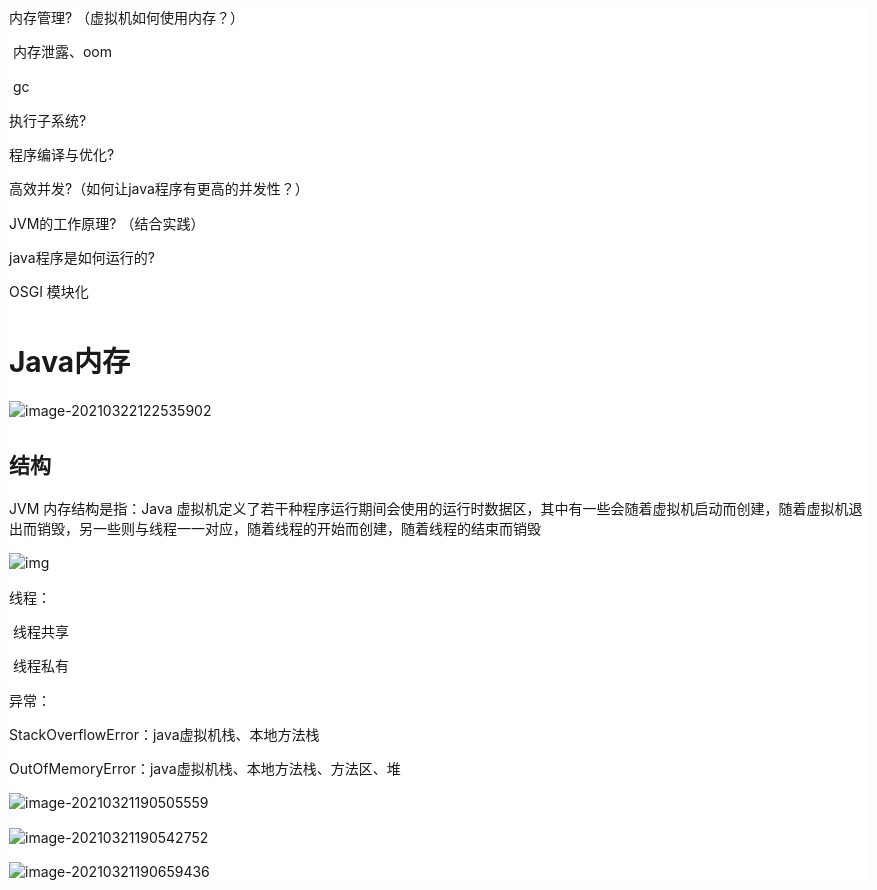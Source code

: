 内存管理?  （虚拟机如何使用内存？）

​        内存泄露、oom

​        gc

执行子系统?

程序编译与优化?

高效并发?（如何让java程序有更高的并发性？）

JVM的工作原理?  （结合实践）

java程序是如何运行的?



OSGI 模块化



# Java内存

![image-20210322122535902](https://cdn.jsdelivr.net/gh/wp3355168/Typora-Picgo-Gitee/img/20210322122536.png)

## 结构

JVM 内存结构是指：Java 虚拟机定义了若干种程序运行期间会使用的运行时数据区，其中有一些会随着虚拟机启动而创建，随着虚拟机退出而销毁，另一些则与线程一一对应，随着线程的开始而创建，随着线程的结束而销毁



![img](https://cdn.jsdelivr.net/gh/wp3355168/Typora-Picgo-Gitee/img/20210321184548.jpg)



线程：

​	线程共享

​	线程私有

异常：

StackOverflowError：java虚拟机栈、本地方法栈

OutOfMemoryError：java虚拟机栈、本地方法栈、方法区、堆



![image-20210321190505559](https://cdn.jsdelivr.net/gh/wp3355168/Typora-Picgo-Gitee/img/20210321190505.png)



![image-20210321190542752](https://cdn.jsdelivr.net/gh/wp3355168/Typora-Picgo-Gitee/img/20210321190727.png)

![image-20210321190659436](https://cdn.jsdelivr.net/gh/wp3355168/Typora-Picgo-Gitee/img/20210321190659.png)



